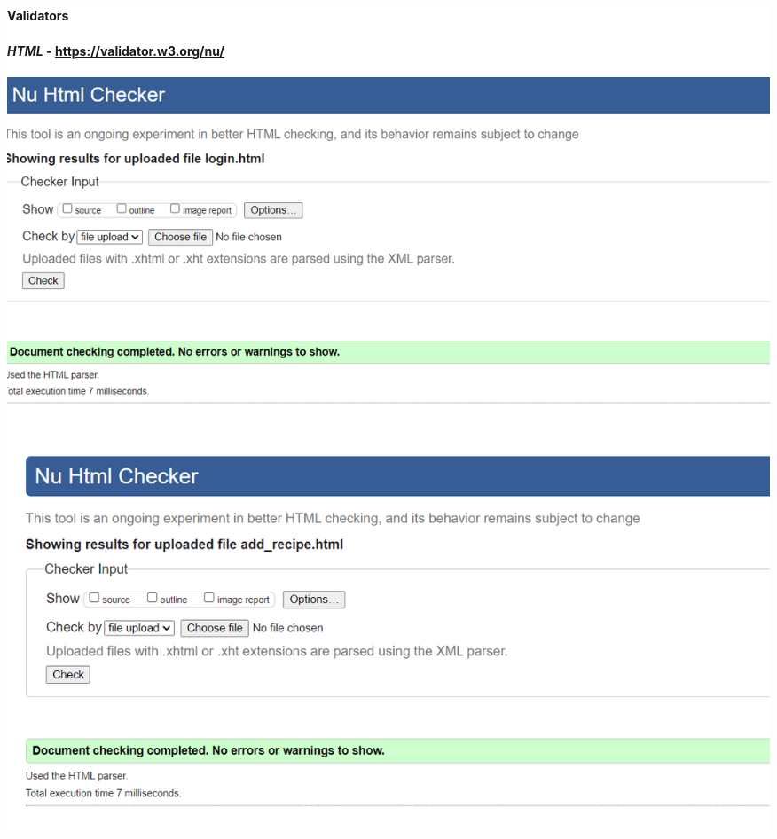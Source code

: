 #### **Validators**

#### ***HTML*** - https://validator.w3.org/nu/

<p dir="auto"><a target="_blank" rel="noopener noreferrer" href="https://github.com/iftec/recipe-book/blob/main/documentation/htmlcheck1.png?raw=true"><img src="https://github.com/iftec/recipe-book/blob/main/documentation//htmlcheck1.png?raw=true" alt="layouts" style="max-width: 100%;"></a></p>

<a target="_blank" rel="noopener noreferrer" href="https://github.com/iftec/recipe-book/blob/main/documentation/htmlcheck2.png?raw=true"><img src="https://github.com/iftec/recipe-book/blob/main/documentation/htmlcheck2.png?raw=true" alt="wireframes" style="max-width: 100%;"></a>

